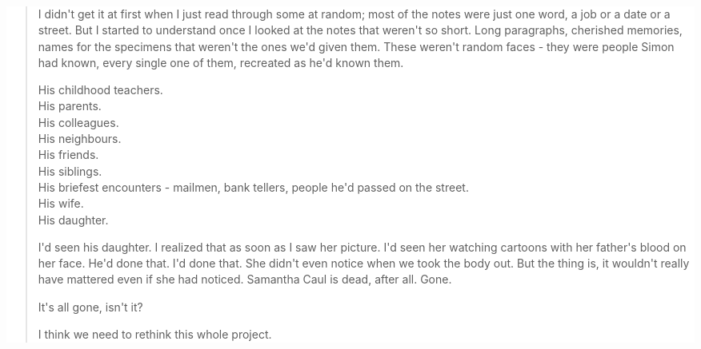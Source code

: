 > I didn't get it at first when I just read through some at random; most of the notes were just one word, a job or a date or a street. But I started to understand once I looked at the notes that weren't so short. Long paragraphs, cherished memories, names for the specimens that weren't the ones we'd given them. These weren't random faces - they were people Simon had known, every single one of them, recreated as he'd known them.
> 
> His childhood teachers.  
> His parents.  
> His colleagues.  
> His neighbours.  
> His friends.  
> His siblings.  
> His briefest encounters - mailmen, bank tellers, people he'd passed on the street.  
> His wife.  
> His daughter.
> 
> I'd seen his daughter. I realized that as soon as I saw her picture. I'd seen her watching cartoons with her father's blood on her face. He'd done that. I'd done that. She didn't even notice when we took the body out. But the thing is, it wouldn't really have mattered even if she had noticed. Samantha Caul is dead, after all. Gone.
> 
> It's all gone, isn't it?
> 
> I think we need to rethink this whole project.
